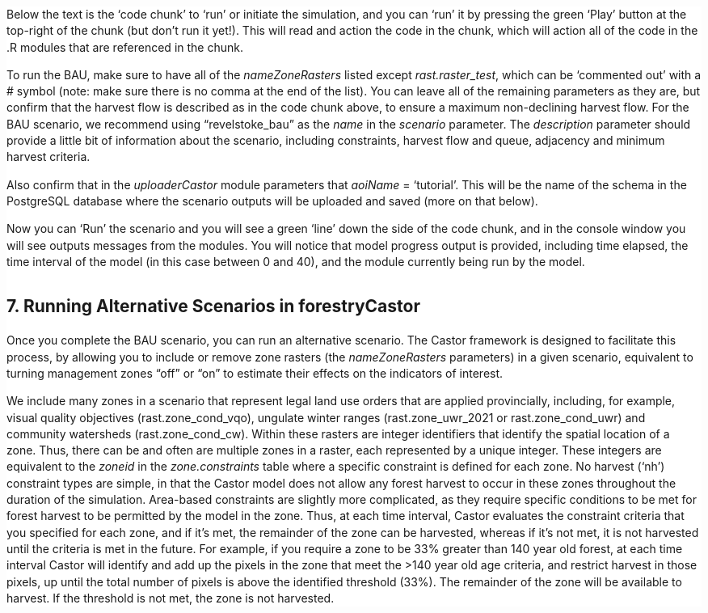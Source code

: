 Below the text is the ‘code chunk’ to ‘run’ or initiate the simulation,
and you can ‘run’ it by pressing the green ‘Play’ button at the
top-right of the chunk (but don’t run it yet!). This will read and
action the code in the chunk, which will action all of the code in the
.R modules that are referenced in the chunk.

To run the BAU, make sure to have all of the *nameZoneRasters* listed
except *rast.raster_test*, which can be ‘commented out’ with a \# symbol
(note: make sure there is no comma at the end of the list). You can
leave all of the remaining parameters as they are, but confirm that the
harvest flow is described as in the code chunk above, to ensure a
maximum non-declining harvest flow. For the BAU scenario, we recommend
using “revelstoke_bau” as the *name* in the *scenario* parameter. The
*description* parameter should provide a little bit of information about
the scenario, including constraints, harvest flow and queue, adjacency
and minimum harvest criteria.

Also confirm that in the *uploaderCastor* module parameters that
*aoiName* = ‘tutorial’. This will be the name of the schema in the
PostgreSQL database where the scenario outputs will be uploaded and
saved (more on that below).

Now you can ‘Run’ the scenario and you will see a green ‘line’ down the
side of the code chunk, and in the console window you will see outputs
messages from the modules. You will notice that model progress output is
provided, including time elapsed, the time interval of the model (in
this case between 0 and 40), and the module currently being run by the
model.

## 7. Running Alternative Scenarios in forestryCastor

Once you complete the BAU scenario, you can run an alternative scenario.
The Castor framework is designed to facilitate this process, by allowing
you to include or remove zone rasters (the *nameZoneRasters* parameters)
in a given scenario, equivalent to turning management zones “off” or
“on” to estimate their effects on the indicators of interest.

We include many zones in a scenario that represent legal land use orders
that are applied provincially, including, for example, visual quality
objectives (rast.zone_cond_vqo), ungulate winter ranges
(rast.zone_uwr_2021 or rast.zone_cond_uwr) and community watersheds
(rast.zone_cond_cw). Within these rasters are integer identifiers that
identify the spatial location of a zone. Thus, there can be and often
are multiple zones in a raster, each represented by a unique integer.
These integers are equivalent to the *zoneid* in the *zone.constraints*
table where a specific constraint is defined for each zone. No harvest
(‘nh’) constraint types are simple, in that the Castor model does not
allow any forest harvest to occur in these zones throughout the duration
of the simulation. Area-based constraints are slightly more complicated,
as they require specific conditions to be met for forest harvest to be
permitted by the model in the zone. Thus, at each time interval, Castor
evaluates the constraint criteria that you specified for each zone, and
if it’s met, the remainder of the zone can be harvested, whereas if it’s
not met, it is not harvested until the criteria is met in the future.
For example, if you require a zone to be 33% greater than 140 year old
forest, at each time interval Castor will identify and add up the pixels
in the zone that meet the \>140 year old age criteria, and restrict
harvest in those pixels, up until the total number of pixels is above
the identified threshold (33%). The remainder of the zone will be
available to harvest. If the threshold is not met, the zone is not
harvested.
